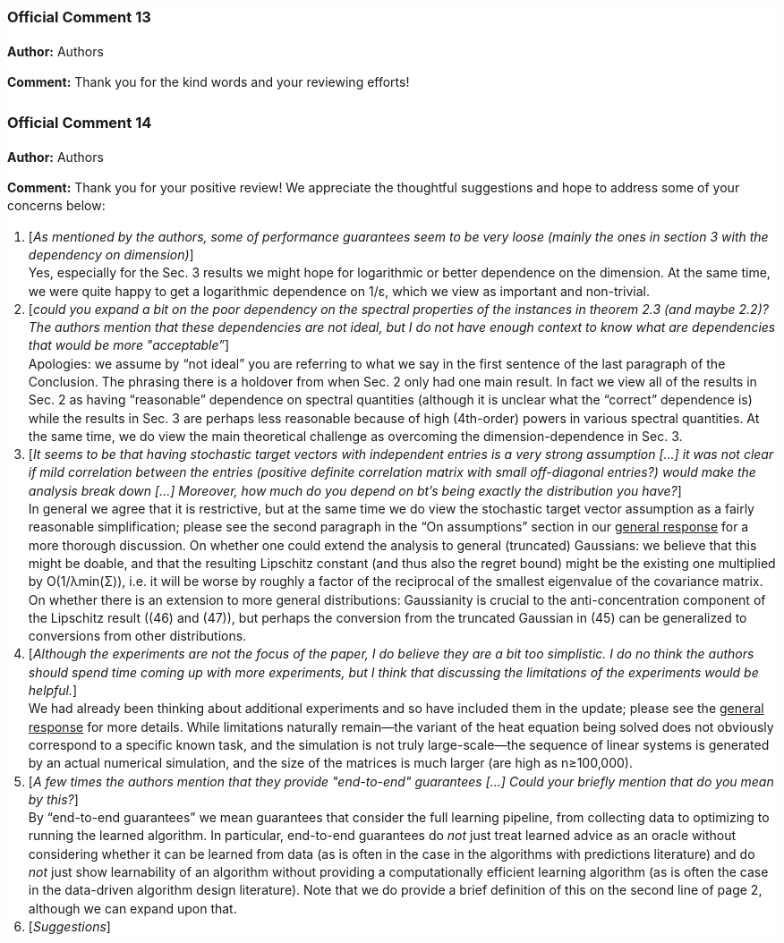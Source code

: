 
### Official Comment 13
**Author:** Authors

**Comment:**
Thank you for the kind words and your reviewing efforts!


### Official Comment 14
**Author:** Authors

**Comment:**
Thank you for your positive review! We appreciate the thoughtful suggestions and hope to address some of your concerns below:


1. \[*As mentioned by the authors, some of performance guarantees seem to be very loose (mainly the ones in section 3 with the dependency on dimension)*]  
Yes, especially for the Sec. 3 results we might hope for logarithmic or better dependence on the dimension. At the same time, we were quite happy to get a logarithmic dependence on 1/ε, which we view as important and non\-trivial.
2. \[*could you expand a bit on the poor dependency on the spectral properties of the instances in theorem 2\.3 (and maybe 2\.2\)? The authors mention that these dependencies are not ideal, but I do not have enough context to know what are dependencies that would be more "acceptable”*]  
Apologies: we assume by “not ideal” you are referring to what we say in the first sentence of the last paragraph of the Conclusion. The phrasing there is a holdover from when Sec. 2 only had one main result. In fact we view all of the results in Sec. 2 as having “reasonable” dependence on spectral quantities (although it is unclear what the “correct” dependence is) while the results in Sec. 3 are perhaps less reasonable because of high (4th\-order) powers in various spectral quantities. At the same time, we do view the main theoretical challenge as overcoming the dimension\-dependence in Sec. 3\.
3. \[*It seems to be that having stochastic target vectors with independent entries is a very strong assumption \[...] it was not clear if mild correlation between the entries (positive definite correlation matrix with small off\-diagonal entries?) would make the analysis break down \[...] Moreover, how much do you depend on bt’s being exactly the distribution you have?*]  
In general we agree that it is restrictive, but at the same time we do view the stochastic target vector assumption as a fairly reasonable simplification; please see the second paragraph in the “On assumptions” section in our [general response](https://openreview.net/forum?id=5t57omGVMw&noteId=rqYP3IrU0O) for a more thorough discussion. On whether one could extend the analysis to general (truncated) Gaussians: we believe that this might be doable, and that the resulting Lipschitz constant (and thus also the regret bound) might be the existing one multiplied by O(1/λmin(Σ)), i.e. it will be worse by roughly a factor of the reciprocal of the smallest eigenvalue of the covariance matrix. On whether there is an extension to more general distributions: Gaussianity is crucial to the anti\-concentration component of the Lipschitz result ((46\) and (47\)), but perhaps the conversion from the truncated Gaussian in (45\) can be generalized to conversions from other distributions.
4. \[*Although the experiments are not the focus of the paper, I do believe they are a bit too simplistic. I do no think the authors should spend time coming up with more experiments, but I think that discussing the limitations of the experiments would be helpful.*]  
We had already been thinking about additional experiments and so have included them in the update; please see the [general response](https://openreview.net/forum?id=5t57omGVMw&noteId=rqYP3IrU0O) for more details. While limitations naturally remain—the variant of the heat equation being solved does not obviously correspond to a specific known task, and the simulation is not truly large\-scale—the sequence of linear systems is generated by an actual numerical simulation, and the size of the matrices is much larger (are high as n≥100,000).
5. \[*A few times the authors mention that they provide "end\-to\-end" guarantees \[...] Could your briefly mention that do you mean by this?*]  
By “end\-to\-end guarantees” we mean guarantees that consider the full learning pipeline, from collecting data to optimizing to running the learned algorithm. In particular, end\-to\-end guarantees do *not* just treat learned advice as an oracle without considering whether it can be learned from data (as is often in the case in the algorithms with predictions literature) and do *not* just show learnability of an algorithm without providing a computationally efficient learning algorithm (as is often the case in the data\-driven algorithm design literature). Note that we do provide a brief definition of this on the second line of page 2, although we can expand upon that.
6. \[*Suggestions*]  